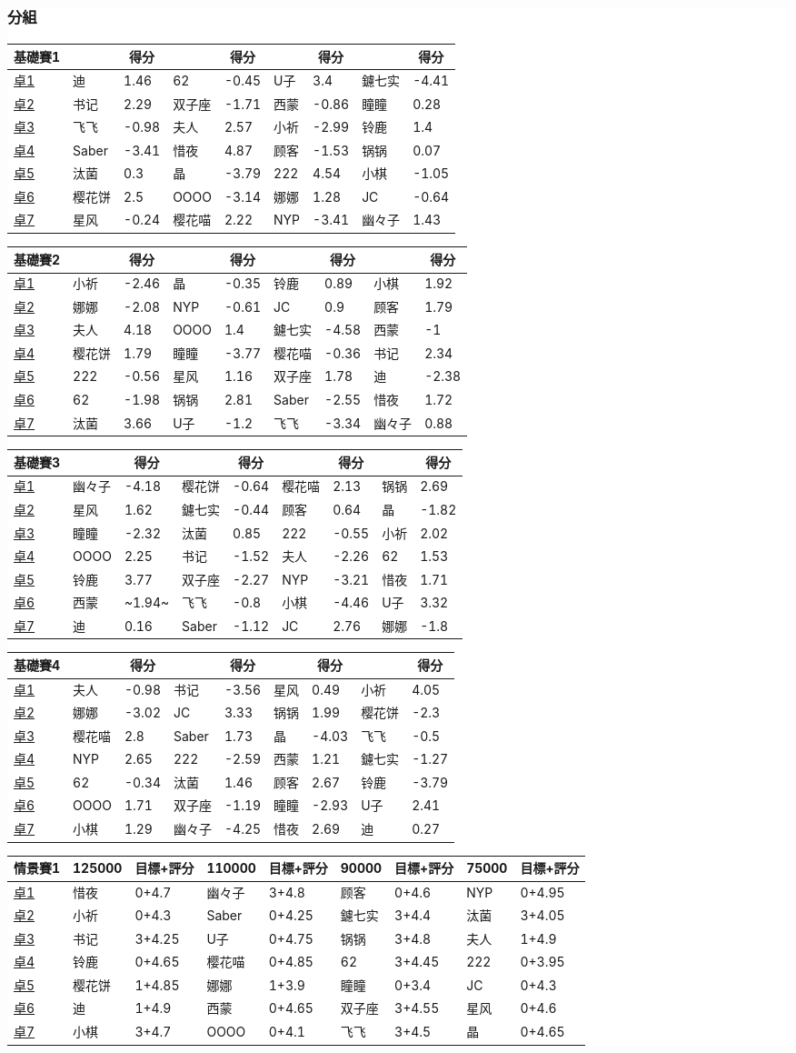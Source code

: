### 分組

基礎賽1||得分||得分||得分||得分
-|-|-|-|-|-|-|-|-
[卓1](http://tenhou.net/0/?log=2019031022gm-0009-18026-f69a2160)|迪|1.46|62|-0.45|U子|3.4|鑢七实|-4.41
[卓2](http://tenhou.net/0/?log=2019032314gm-0009-18026-4dc8f81f)|书记|2.29|双子座|-1.71|西蒙|-0.86|瞳瞳|0.28
[卓3](http://tenhou.net/0/?log=2019031223gm-0009-18026-afe1a097)|飞飞|-0.98|夫人|2.57|小祈|-2.99|铃鹿|1.4
[卓4](http://tenhou.net/0/?log=2019031121gm-0009-18026-f1faa675)|Saber|-3.41|惜夜|4.87|顾客|-1.53|锅锅|0.07
[卓5](http://tenhou.net/0/?log=2019031523gm-0009-18026-91c304c7)|汰菌|0.3|晶|-3.79|222|4.54|小棋|-1.05
[卓6](http://tenhou.net/0/?log=2019031120gm-0009-18026-ddbecccd)|樱花饼|2.5|OOOO|-3.14|娜娜|1.28|JC|-0.64
[卓7](http://tenhou.net/0/?log=2019031023gm-0009-18026-58788bb4)|星风|-0.24|樱花喵|2.22|NYP|-3.41|幽々子|1.43

基礎賽2||得分||得分||得分||得分
-|-|-|-|-|-|-|-|-
[卓1](http://tenhou.net/0/?log=2019031022gm-0009-18026-ac0b28d2)|小祈|-2.46|晶|-0.35|铃鹿|0.89|小棋|1.92
[卓2](http://tenhou.net/0/?log=2019031421gm-0009-18026-93d8a75f)|娜娜|-2.08|NYP|-0.61|JC|0.9|顾客|1.79
[卓3](http://tenhou.net/0/?log=2019032316gm-0009-18026-876398d7)|夫人|4.18|OOOO|1.4|鑢七实|-4.58|西蒙|-1
[卓4](http://tenhou.net/0/?log=2019031022gm-0009-18026-26d5b8cc)|樱花饼|1.79|瞳瞳|-3.77|樱花喵|-0.36|书记|2.34
[卓5](http://tenhou.net/0/?log=2019031122gm-0009-18026-50dead78)|222|-0.56|星风|1.16|双子座|1.78|迪|-2.38
[卓6](http://tenhou.net/0/?log=2019031523gm-0009-18026-14a35a6c)|62|-1.98|锅锅|2.81|Saber|-2.55|惜夜|1.72
[卓7](http://tenhou.net/0/?log=2019031200gm-0009-18026-f85e4738)|汰菌|3.66|U子|-1.2|飞飞|-3.34|幽々子|0.88

基礎賽3||得分||得分||得分||得分
-|-|-|-|-|-|-|-|-
[卓1](http://tenhou.net/0/?log=2019032614gm-0009-18026-c07389a7)|幽々子|-4.18|樱花饼|-0.64|樱花喵|2.13|锅锅|2.69
[卓2](http://tenhou.net/0/?log=2019032122gm-0009-19267-621f645d)|星风|1.62|鑢七实|-0.44|顾客|0.64|晶|-1.82
[卓3](http://tenhou.net/0/?log=2019031823gm-0009-18026-8f07b1a3)|瞳瞳|-2.32|汰菌|0.85|222|-0.55|小祈|2.02
[卓4](http://tenhou.net/0/?log=2019032023gm-0009-18026-a39c6e11)|OOOO|2.25|书记|-1.52|夫人|-2.26|62|1.53
[卓5](http://tenhou.net/0/?log=2019032321gm-0009-18026-0ef64611)|铃鹿|3.77|双子座|-2.27|NYP|-3.21|惜夜|1.71
[卓6](http://tenhou.net/0/?log=2019032410gm-0009-18026-988306d7)|西蒙|~1.94~|飞飞|-0.8|小棋|-4.46|U子|3.32
[卓7](http://tenhou.net/0/?log=2019032400gm-0009-18026-61b50f62)|迪|0.16|Saber|-1.12|JC|2.76|娜娜|-1.8

基礎賽4||得分||得分||得分||得分
-|-|-|-|-|-|-|-|-
[卓1](http://tenhou.net/0/?log=2019032022gm-0009-18026-7c5d6f57)|夫人|-0.98|书记|-3.56|星风|0.49|小祈|4.05
[卓2](http://tenhou.net/0/?log=2019031822gm-0009-18026-65ffe229)|娜娜|-3.02|JC|3.33|锅锅|1.99|樱花饼|-2.3
[卓3](https://tenhou.net/0/?log=2019032222gm-0009-18026-6755493b)|樱花喵|2.8|Saber|1.73|晶|-4.03|飞飞|-0.5
[卓4](http://tenhou.net/0/?log=2019032311gm-0009-18026-dd65c757)|NYP|2.65|222|-2.59|西蒙|1.21|鑢七实|-1.27
[卓5](http://tenhou.net/0/?log=2019032423gm-0009-18026-1585558f)|62|-0.34|汰菌|1.46|顾客|2.67|铃鹿|-3.79
[卓6](http://tenhou.net/0/?log=2019032522gm-0009-18026-837be4b8)|OOOO|1.71|双子座|-1.19|瞳瞳|-2.93|U子|2.41
[卓7](http://tenhou.net/0/?log=2019031822gm-0009-18026-2e6d15f1)|小棋|1.29|幽々子|-4.25|惜夜|2.69|迪|0.27

情景賽1|125000|目標+評分|110000|目標+評分|90000|目標+評分|75000|目標+評分
-|-|-|-|-|-|-|-|-
[卓1](http://tenhou.net/0/?log=2019031122gm-0009-19267-f64ce076)|惜夜|0+4.7|幽々子|3+4.8|顾客|0+4.6|NYP|0+4.95
[卓2](http://tenhou.net/0/?log=2019031123gm-0009-19267-da556369)|小祈|0+4.3|Saber|0+4.25|鑢七实|3+4.4|汰菌|3+4.05
[卓3](http://tenhou.net/0/?log=2019031300gm-0009-19267-826620a1)|书记|3+4.25|U子|0+4.75|锅锅|3+4.8|夫人|1+4.9
[卓4](http://tenhou.net/0/?log=2019031020gm-0009-19267-c6ee2489)|铃鹿|0+4.65|樱花喵|0+4.85|62|3+4.45|222|0+3.95
[卓5](http://tenhou.net/0/?log=2019031121gm-0009-19267-cb44e152)|樱花饼|1+4.85|娜娜|1+3.9|瞳瞳|0+3.4|JC|0+4.3
[卓6](http://tenhou.net/0/?log=2019031611gm-0009-19267-84c8a2b5)|迪|1+4.9|西蒙|0+4.65|双子座|3+4.55|星风|0+4.6
[卓7](http://tenhou.net/0/?log=2019031222gm-0009-19267-7c8e139c)|小棋|3+4.7|OOOO|0+4.1|飞飞|3+4.5|晶|0+4.65
